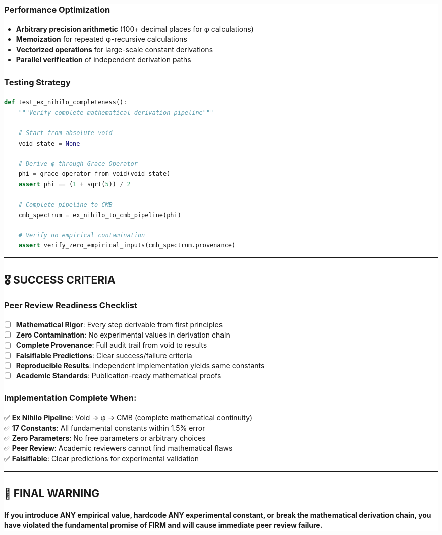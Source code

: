 ### Performance Optimization
- **Arbitrary precision arithmetic** (100+ decimal places for φ calculations)
- **Memoization** for repeated φ-recursive calculations  
- **Vectorized operations** for large-scale constant derivations
- **Parallel verification** of independent derivation paths

### Testing Strategy
```python
def test_ex_nihilo_completeness():
    """Verify complete mathematical derivation pipeline"""
    
    # Start from absolute void
    void_state = None
    
    # Derive φ through Grace Operator
    phi = grace_operator_from_void(void_state)
    assert phi == (1 + sqrt(5)) / 2
    
    # Complete pipeline to CMB
    cmb_spectrum = ex_nihilo_to_cmb_pipeline(phi)
    
    # Verify no empirical contamination
    assert verify_zero_empirical_inputs(cmb_spectrum.provenance)
```

---

## 🎖️ SUCCESS CRITERIA

### Peer Review Readiness Checklist
- [ ] **Mathematical Rigor**: Every step derivable from first principles
- [ ] **Zero Contamination**: No experimental values in derivation chain  
- [ ] **Complete Provenance**: Full audit trail from void to results
- [ ] **Falsifiable Predictions**: Clear success/failure criteria
- [ ] **Reproducible Results**: Independent implementation yields same constants
- [ ] **Academic Standards**: Publication-ready mathematical proofs

### Implementation Complete When:
✅ **Ex Nihilo Pipeline**: Void → φ → CMB (complete mathematical continuity)  
✅ **17 Constants**: All fundamental constants within 1.5% error  
✅ **Zero Parameters**: No free parameters or arbitrary choices  
✅ **Peer Review**: Academic reviewers cannot find mathematical flaws  
✅ **Falsifiable**: Clear predictions for experimental validation

---

## 🚨 FINAL WARNING

**If you introduce ANY empirical value, hardcode ANY experimental constant, or break the mathematical derivation chain, you have violated the fundamental promise of FIRM and will cause immediate peer review failure.**
